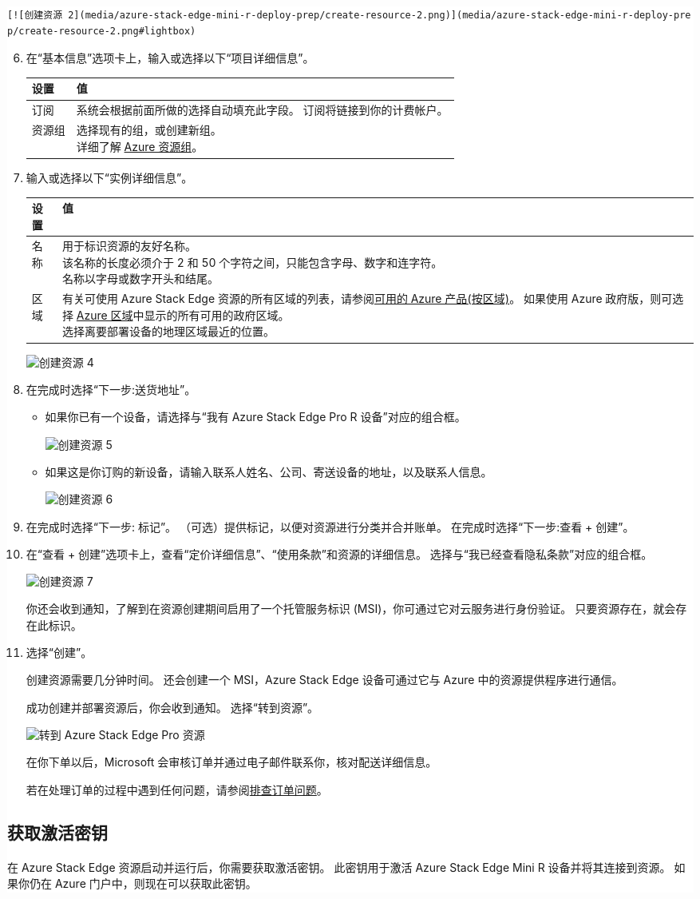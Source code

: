     [![创建资源 2](media/azure-stack-edge-mini-r-deploy-prep/create-resource-2.png)](media/azure-stack-edge-mini-r-deploy-prep/create-resource-2.png#lightbox)


6. 在“基本信息”选项卡上，输入或选择以下“项目详细信息”。  
    
    |设置  |值  |
    |---------|---------|
    |订阅    |系统会根据前面所做的选择自动填充此字段。 订阅将链接到你的计费帐户。 |
    |资源组  |选择现有的组，或创建新组。<br>详细了解 [Azure 资源组](../azure-resource-manager/management/overview.md)。     |


7. 输入或选择以下“实例详细信息”。 

    |设置  |值  |
    |---------|---------|
    |名称   | 用于标识资源的友好名称。<br>该名称的长度必须介于 2 和 50 个字符之间，只能包含字母、数字和连字符。<br> 名称以字母或数字开头和结尾。        |
    |区域     |有关可使用 Azure Stack Edge 资源的所有区域的列表，请参阅[可用的 Azure 产品(按区域)](https://azure.microsoft.com/global-infrastructure/services/?products=databox&regions=all)。 如果使用 Azure 政府版，则可选择 [Azure 区域](https://azure.microsoft.com/global-infrastructure/regions/)中显示的所有可用的政府区域。<br> 选择离要部署设备的地理区域最近的位置。|

    ![创建资源 4](media/azure-stack-edge-mini-r-deploy-prep/create-resource-4.png)


8. 在完成时选择“下一步:送货地址”。

    - 如果你已有一个设备，请选择与“我有 Azure Stack Edge Pro R 设备”对应的组合框。

        ![创建资源 5](media/azure-stack-edge-mini-r-deploy-prep/create-resource-5.png)

    - 如果这是你订购的新设备，请输入联系人姓名、公司、寄送设备的地址，以及联系人信息。

        ![创建资源 6](media/azure-stack-edge-mini-r-deploy-prep/create-resource-6.png)

9. 在完成时选择“下一步:  标记”。 （可选）提供标记，以便对资源进行分类并合并账单。 在完成时选择“下一步:查看 + 创建”。

10. 在“查看 + 创建”选项卡上，查看“定价详细信息”、“使用条款”和资源的详细信息。 选择与“我已经查看隐私条款”对应的组合框。

    ![创建资源 7](media/azure-stack-edge-mini-r-deploy-prep/create-resource-7.png) 

    你还会收到通知，了解到在资源创建期间启用了一个托管服务标识 (MSI)，你可通过它对云服务进行身份验证。 只要资源存在，就会存在此标识。

8. 选择“创建”。

    创建资源需要几分钟时间。 还会创建一个 MSI，Azure Stack Edge 设备可通过它与 Azure 中的资源提供程序进行通信。
    
    成功创建并部署资源后，你会收到通知。 选择“转到资源”。
    
    ![转到 Azure Stack Edge Pro 资源](media/azure-stack-edge-mini-r-deploy-prep/azure-stack-edge-resource-1.png)
    
    在你下单以后，Microsoft 会审核订单并通过电子邮件联系你，核对配送详细信息。

   若在处理订单的过程中遇到任何问题，请参阅[排查订单问题](azure-stack-edge-troubleshoot-ordering.md)。

## <a name="get-the-activation-key"></a>获取激活密钥

在 Azure Stack Edge 资源启动并运行后，你需要获取激活密钥。 此密钥用于激活 Azure Stack Edge Mini R 设备并将其连接到资源。 如果你仍在 Azure 门户中，则现在可以获取此密钥。
